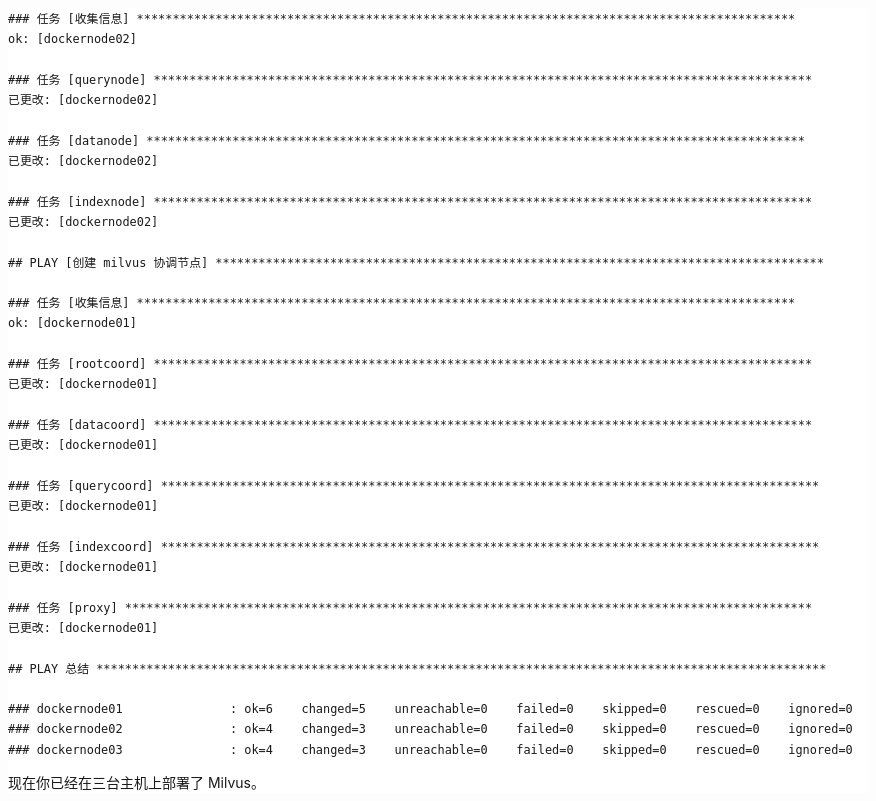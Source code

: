 ```
### 任务 [收集信息] ********************************************************************************************
ok: [dockernode02]

### 任务 [querynode] ********************************************************************************************
已更改: [dockernode02]

### 任务 [datanode] ********************************************************************************************
已更改: [dockernode02]

### 任务 [indexnode] ********************************************************************************************
已更改: [dockernode02]

## PLAY [创建 milvus 协调节点] *************************************************************************************

### 任务 [收集信息] ********************************************************************************************
ok: [dockernode01]

### 任务 [rootcoord] ********************************************************************************************
已更改: [dockernode01]

### 任务 [datacoord] ********************************************************************************************
已更改: [dockernode01]

### 任务 [querycoord] ********************************************************************************************
已更改: [dockernode01]

### 任务 [indexcoord] ********************************************************************************************
已更改: [dockernode01]

### 任务 [proxy] ************************************************************************************************
已更改: [dockernode01]

## PLAY 总结 ******************************************************************************************************

### dockernode01               : ok=6    changed=5    unreachable=0    failed=0    skipped=0    rescued=0    ignored=0
### dockernode02               : ok=4    changed=3    unreachable=0    failed=0    skipped=0    rescued=0    ignored=0
### dockernode03               : ok=4    changed=3    unreachable=0    failed=0    skipped=0    rescued=0    ignored=0
```
现在你已经在三台主机上部署了 Milvus。

